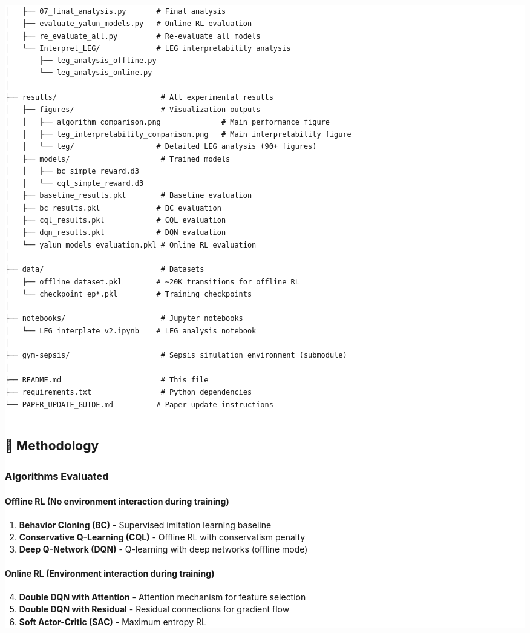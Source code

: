 ```
│   ├── 07_final_analysis.py       # Final analysis
│   ├── evaluate_yalun_models.py   # Online RL evaluation
│   ├── re_evaluate_all.py         # Re-evaluate all models
│   └── Interpret_LEG/             # LEG interpretability analysis
│       ├── leg_analysis_offline.py
│       └── leg_analysis_online.py
│
├── results/                        # All experimental results
│   ├── figures/                    # Visualization outputs
│   │   ├── algorithm_comparison.png              # Main performance figure
│   │   ├── leg_interpretability_comparison.png   # Main interpretability figure
│   │   └── leg/                   # Detailed LEG analysis (90+ figures)
│   ├── models/                     # Trained models
│   │   ├── bc_simple_reward.d3
│   │   └── cql_simple_reward.d3
│   ├── baseline_results.pkl        # Baseline evaluation
│   ├── bc_results.pkl             # BC evaluation
│   ├── cql_results.pkl            # CQL evaluation
│   ├── dqn_results.pkl            # DQN evaluation
│   └── yalun_models_evaluation.pkl # Online RL evaluation
│
├── data/                           # Datasets
│   ├── offline_dataset.pkl        # ~20K transitions for offline RL
│   └── checkpoint_ep*.pkl         # Training checkpoints
│
├── notebooks/                      # Jupyter notebooks
│   └── LEG_interplate_v2.ipynb    # LEG analysis notebook
│
├── gym-sepsis/                     # Sepsis simulation environment (submodule)
│
├── README.md                       # This file
├── requirements.txt                # Python dependencies
└── PAPER_UPDATE_GUIDE.md          # Paper update instructions
```

---

## 🔬 Methodology

### Algorithms Evaluated

#### Offline RL (No environment interaction during training)
1. **Behavior Cloning (BC)** - Supervised imitation learning baseline
2. **Conservative Q-Learning (CQL)** - Offline RL with conservatism penalty
3. **Deep Q-Network (DQN)** - Q-learning with deep networks (offline mode)

#### Online RL (Environment interaction during training)
4. **Double DQN with Attention** - Attention mechanism for feature selection
5. **Double DQN with Residual** - Residual connections for gradient flow
6. **Soft Actor-Critic (SAC)** - Maximum entropy RL
